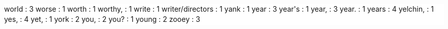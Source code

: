 world : 3
worse : 1
worth : 1
worthy, : 1
write : 1
writer/directors : 1
yank : 1
year : 3
year's : 1
year, : 3
year. : 1
years : 4
yelchin, : 1
yes, : 4
yet, : 1
york : 2
you, : 2
you? : 1
young : 2
zooey : 3
